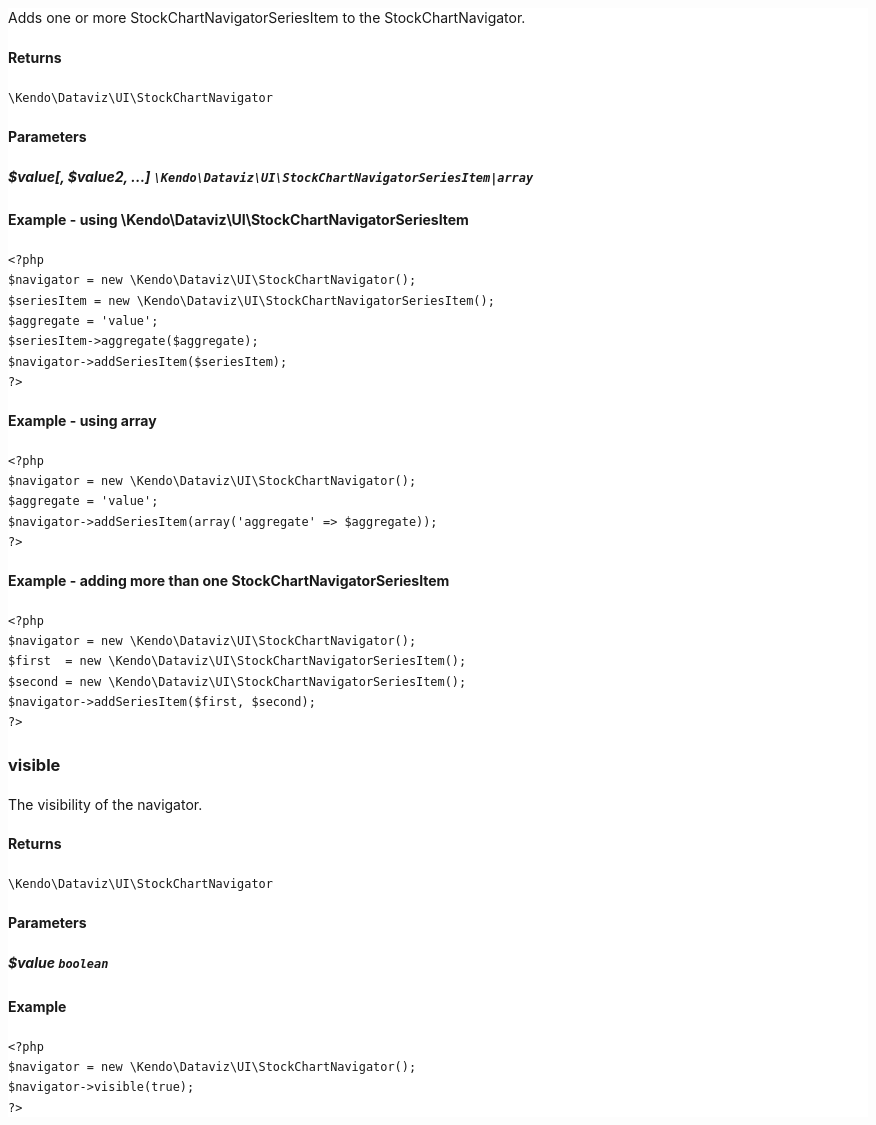 Adds one or more StockChartNavigatorSeriesItem to the StockChartNavigator.

#### Returns
`\Kendo\Dataviz\UI\StockChartNavigator`

#### Parameters

##### $value[, $value2, ...] `\Kendo\Dataviz\UI\StockChartNavigatorSeriesItem|array`

#### Example - using \Kendo\Dataviz\UI\StockChartNavigatorSeriesItem

    <?php
    $navigator = new \Kendo\Dataviz\UI\StockChartNavigator();
    $seriesItem = new \Kendo\Dataviz\UI\StockChartNavigatorSeriesItem();
    $aggregate = 'value';
    $seriesItem->aggregate($aggregate);
    $navigator->addSeriesItem($seriesItem);
    ?>

#### Example - using array

    <?php
    $navigator = new \Kendo\Dataviz\UI\StockChartNavigator();
    $aggregate = 'value';
    $navigator->addSeriesItem(array('aggregate' => $aggregate));
    ?>

#### Example - adding more than one StockChartNavigatorSeriesItem

    <?php
    $navigator = new \Kendo\Dataviz\UI\StockChartNavigator();
    $first  = new \Kendo\Dataviz\UI\StockChartNavigatorSeriesItem();
    $second = new \Kendo\Dataviz\UI\StockChartNavigatorSeriesItem();
    $navigator->addSeriesItem($first, $second);
    ?>

### visible
The visibility of the navigator.

#### Returns
`\Kendo\Dataviz\UI\StockChartNavigator`

#### Parameters

##### $value `boolean`



#### Example 
    <?php
    $navigator = new \Kendo\Dataviz\UI\StockChartNavigator();
    $navigator->visible(true);
    ?>

 
